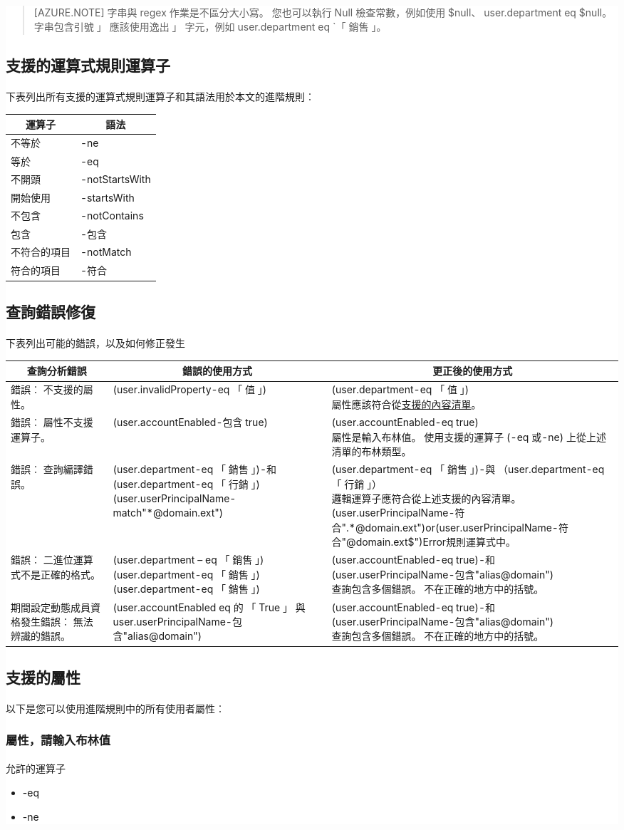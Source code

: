 > [AZURE.NOTE]
>字串與 regex 作業是不區分大小寫。 您也可以執行 Null 檢查常數，例如使用 $null、 user.department eq $null。
字串包含引號 」 應該使用逸出 」 字元，例如 user.department eq \`「 銷售 」。

## <a name="supported-expression-rule-operators"></a>支援的運算式規則運算子
下表列出所有支援的運算式規則運算子和其語法用於本文的進階規則︰

| 運算子        | 語法         |
|-----------------|----------------|
| 不等於      | -ne            |
| 等於          | -eq            |
| 不開頭 | -notStartsWith |
| 開始使用     | -startsWith    |
| 不包含    | -notContains   |
| 包含        | -包含      |
| 不符合的項目       | -notMatch      |
| 符合的項目           | -符合         |


## <a name="query-error-remediation"></a>查詢錯誤修復
下表列出可能的錯誤，以及如何修正發生

| 查詢分析錯誤     | 錯誤的使用方式       | 更正後的使用方式             |
|-----------------------|-------------------|-----------------------------|
| 錯誤︰ 不支援的屬性。                                      | (user.invalidProperty-eq 「 值 」)       | (user.department-eq 「 值 」)<br/>屬性應該符合從[支援的內容清單](#supported-properties)。                          |
| 錯誤︰ 屬性不支援運算子。                       | (user.accountEnabled-包含 true)                                                                               | (user.accountEnabled-eq true)<br/>屬性是輸入布林值。 使用支援的運算子 (-eq 或-ne) 上從上述清單的布林類型。                                                                                                                                   |
| 錯誤︰ 查詢編譯錯誤。                                      | (user.department-eq 「 銷售 」)-和 (user.department-eq 「 行銷 」)(user.userPrincipalName-match"*@domain.ext") | (user.department-eq 「 銷售 」)-與 （user.department-eq 「 行銷 」）<br/>邏輯運算子應符合從上述支援的內容清單。(user.userPrincipalName-符合".*@domain.ext")or(user.userPrincipalName-符合"@domain.ext$")Error規則運算式中。 |
| 錯誤︰ 二進位運算式不是正確的格式。                     | (user.department – eq 「 銷售 」)(user.department-eq 「 銷售 」)(user.department-eq 「 銷售 」)                             | (user.accountEnabled-eq true)-和 (user.userPrincipalName-包含"alias@domain")<br/>查詢包含多個錯誤。 不在正確的地方中的括號。                                                                                                                            |
| 期間設定動態成員資格發生錯誤︰ 無法辨識的錯誤。 | (user.accountEnabled eq 的 「 True 」 與 user.userPrincipalName-包含"alias@domain")                               | (user.accountEnabled-eq true)-和 (user.userPrincipalName-包含"alias@domain")<br/>查詢包含多個錯誤。 不在正確的地方中的括號。                                                                                                                            |

## <a name="supported-properties"></a>支援的屬性
以下是您可以使用進階規則中的所有使用者屬性︰

### <a name="properties-of-type-boolean"></a>屬性，請輸入布林值

允許的運算子

* -eq


* -ne

